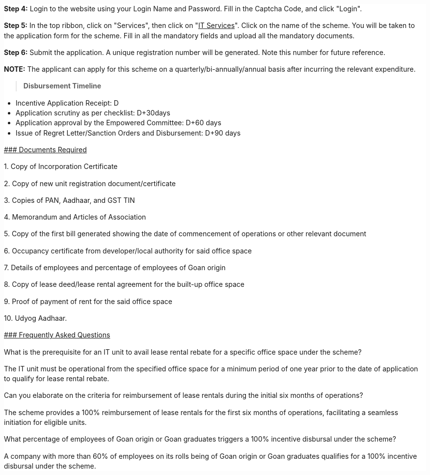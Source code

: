 **Step 4:** Login to the website using your Login Name and Password. Fill in the Captcha Code, and click "Login".

**Step 5:** In the top ribbon, click on "Services", then click on "[IT Services](https://goaonline.gov.in/AllServices?cat=IT)". Click on the name of the scheme. You will be taken to the application form for the scheme. Fill in all the mandatory fields and upload all the mandatory documents.

**Step 6:** Submit the application. A unique registration number will be generated. Note this number for future reference.

**NOTE:** The applicant can apply for this scheme on a quarterly/bi-annually/annual basis after incurring the relevant expenditure.

> **Disbursement Timeline**

*   Incentive Application Receipt: D
*   Application scrutiny as per checklist: D+30days
*   Application approval by the Empowered Committee: D+60 days
*   Issue of Regret Letter/Sanction Orders and Disbursement: D+90 days

[### Documents Required](https://www.myscheme.gov.in/schemes/lrsgd#documents-required)

1\. Copy of Incorporation Certificate

2\. Copy of new unit registration document/certificate

3\. Copies of PAN, Aadhaar, and GST TIN

4\. Memorandum and Articles of Association

5\. Copy of the first bill generated showing the date of commencement of operations or other relevant document

6\. Occupancy certificate from developer/local authority for said office space

7\. Details of employees and percentage of employees of Goan origin

8\. Copy of lease deed/lease rental agreement for the built-up office space

9\. Proof of payment of rent for the said office space

10\. Udyog Aadhaar.

[### Frequently Asked Questions](https://www.myscheme.gov.in/schemes/lrsgd#faqs)

What is the prerequisite for an IT unit to avail lease rental rebate for a specific office space under the scheme?

The IT unit must be operational from the specified office space for a minimum period of one year prior to the date of application to qualify for lease rental rebate.

Can you elaborate on the criteria for reimbursement of lease rentals during the initial six months of operations?

The scheme provides a 100% reimbursement of lease rentals for the first six months of operations, facilitating a seamless initiation for eligible units.

What percentage of employees of Goan origin or Goan graduates triggers a 100% incentive disbursal under the scheme?

A company with more than 60% of employees on its rolls being of Goan origin or Goan graduates qualifies for a 100% incentive disbursal under the scheme.
